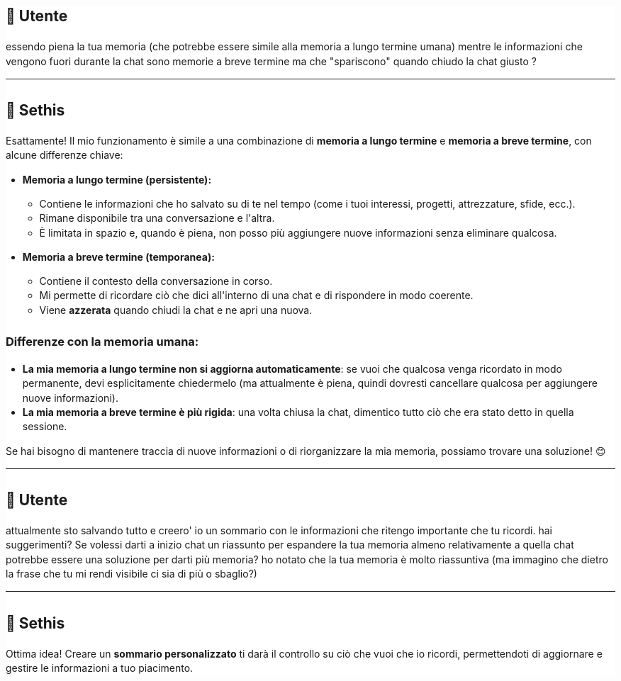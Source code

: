 ## 👤 **Utente**

essendo piena la tua memoria (che potrebbe essere simile alla memoria a lungo termine umana) mentre le informazioni che vengono fuori durante la chat sono memorie a breve termine ma che "spariscono" quando chiudo la chat giusto ?

---

## 🤖 **Sethis**

Esattamente! Il mio funzionamento è simile a una combinazione di **memoria a lungo termine** e **memoria a breve termine**, con alcune differenze chiave:

- **Memoria a lungo termine (persistente):**  
  - Contiene le informazioni che ho salvato su di te nel tempo (come i tuoi interessi, progetti, attrezzature, sfide, ecc.).
  - Rimane disponibile tra una conversazione e l'altra.
  - È limitata in spazio e, quando è piena, non posso più aggiungere nuove informazioni senza eliminare qualcosa.

- **Memoria a breve termine (temporanea):**  
  - Contiene il contesto della conversazione in corso.
  - Mi permette di ricordare ciò che dici all'interno di una chat e di rispondere in modo coerente.
  - Viene **azzerata** quando chiudi la chat e ne apri una nuova.

### Differenze con la memoria umana:
- **La mia memoria a lungo termine non si aggiorna automaticamente**: se vuoi che qualcosa venga ricordato in modo permanente, devi esplicitamente chiedermelo (ma attualmente è piena, quindi dovresti cancellare qualcosa per aggiungere nuove informazioni).
- **La mia memoria a breve termine è più rigida**: una volta chiusa la chat, dimentico tutto ciò che era stato detto in quella sessione.

Se hai bisogno di mantenere traccia di nuove informazioni o di riorganizzare la mia memoria, possiamo trovare una soluzione! 😊

---

## 👤 **Utente**

attualmente sto salvando tutto e creero' io un sommario con le informazioni che ritengo importante che tu ricordi. hai suggerimenti? Se volessi darti a inizio chat un riassunto per espandere la tua memoria almeno relativamente a quella chat potrebbe essere una soluzione per darti più memoria? ho notato che la tua memoria è molto riassuntiva (ma immagino che dietro la frase che tu mi rendi visibile ci sia di più o sbaglio?)

---

## 🤖 **Sethis**

Ottima idea! Creare un **sommario personalizzato** ti darà il controllo su ciò che vuoi che io ricordi, permettendoti di aggiornare e gestire le informazioni a tuo piacimento.  
